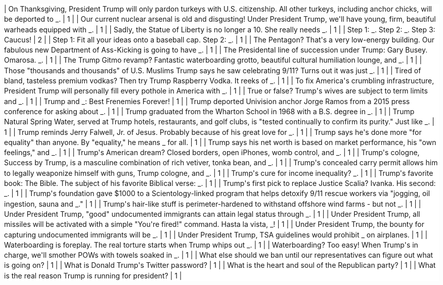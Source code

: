 | On Thanksgiving, President Trump will only pardon turkeys with U.S. citizenship. All other turkeys, including anchor chicks, will be deported to _. | 1 |
| Our current nuclear arsenal is old and disgusting! Under President Trump, we'll have young, firm, beautiful warheads equipped with _. | 1 |
| Sadly, the Statue of Liberty is no longer a 10. She really needs _. | 1 |
| Step 1: _. Step 2: _. Step 3: Caucus! | 2 |
| Step 1: Fit all your ideas onto a baseball cap. Step 2: _. | 1 |
| The Pentagon? That's a very low-energy building. Our fabulous new Department of Ass-Kicking is going to have _. | 1 |
| The Presidental line of succession under Trump: Gary Busey. Omarosa. _. | 1 |
| The Trump Gitmo revamp? Fantastic waterboarding grotto, beautiful cultural humiliation lounge, and _. | 1 |
| Those "thousands and thousands" of U.S. Muslims Trump says he saw celebrating 9/11? Turns out it was just _. | 1 |
| Tired of bland, tasteless premium vodkas? Then try Trump Raspberry Vodka. It reeks of _. | 1 |
| To fix America's crumbling infrastructure, President Trump will personally fill every pothole in America with _. | 1 |
| True or false? Trump's wives are subject to term limits and _. | 1 |
| Trump and _: Best Frenemies Forever! | 1 |
| Trump deported Univision anchor Jorge Ramos from a 2015 press conference for asking about _. | 1 |
| Trump graduated from the Wharton School in 1968 with a B.S. degree in _. | 1 |
| Trump Natural Spring Water, served at Trump hotels, restaurants, and golf clubs, is "tested continually to confirm its purity." Just like _. | 1 |
| Trump reminds Jerry Falwell, Jr. of Jesus. Probably because of his great love for _. | 1 |
| Trump says he's done more "for equality" than anyone. By "equality," he means _ for all. | 1 |
| Trump says his net worth is based on market performance, his "own feelings," and _. | 1 |
| Trump's American dream? Closed borders, open iPhones, womb control, and _. | 1 |
| Trump's cologne, Success by Trump, is a masculine combination of rich vetiver, tonka bean, and _. | 1 |
| Trump's concealed carry permit allows him to legally weaponize himself with guns, Trump cologne, and _. | 1 |
| Trump's cure for income inequality? _. | 1 |
| Trump's favorite book: The Bible. The subject of his favorite Biblical verse: _. | 1 |
| Trump's first pick to replace Justice Scalia? Ivanka.  His second: _. | 1 |
| Trump's foundation gave $1000 to a Scientology-linked program that helps detoxify 9/11 rescue workers via "jogging, oil ingestion, sauna and _." | 1 |
| Trump's hair-like stuff is perimeter-hardened to withstand offshore wind farms - but not _. | 1 |
| Under President Trump, "good" undocumented immigrants can attain legal status through _. | 1 |
| Under President Trump, all missiles will be activated with a simple "You're fired!" command. Hasta la vista, _! | 1 |
| Under President Trump, the bounty for capturing undocumented immigrants will be _. | 1 |
| Under President Trump, TSA guidelines would prohibit _ on airplanes. | 1 |
| Waterboarding is foreplay. The real torture starts when Trump whips out _. | 1 |
| Waterboarding? Too easy! When Trump's in charge, we'll smother POWs with towels soaked in _. | 1 |
| What else should we ban until our representatives can figure out what is going on? | 1 |
| What is Donald Trump's Twitter password? | 1 |
| What is the heart and soul of the Republican party? | 1 |
| What is the real reason Trump is running for president? | 1 |
